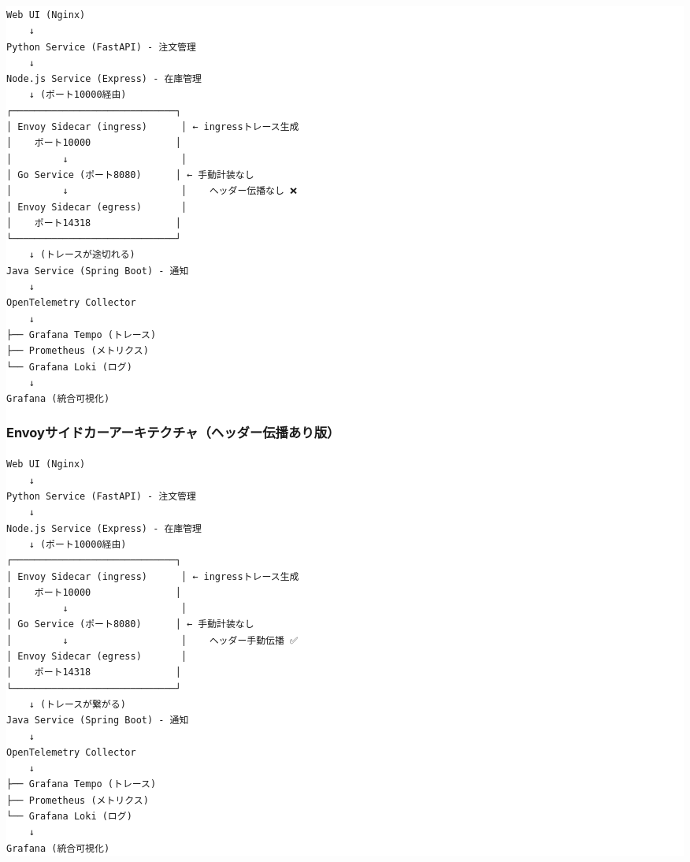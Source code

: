```
Web UI (Nginx)
    ↓
Python Service (FastAPI) - 注文管理
    ↓
Node.js Service (Express) - 在庫管理
    ↓ (ポート10000経由)
┌─────────────────────────────┐
│ Envoy Sidecar (ingress)      │ ← ingressトレース生成
│    ポート10000               │
│         ↓                    │
│ Go Service (ポート8080)      │ ← 手動計装なし
│         ↓                    │    ヘッダー伝播なし ❌
│ Envoy Sidecar (egress)       │
│    ポート14318               │
└─────────────────────────────┘
    ↓ (トレースが途切れる)
Java Service (Spring Boot) - 通知
    ↓
OpenTelemetry Collector
    ↓
├── Grafana Tempo (トレース)
├── Prometheus (メトリクス)
└── Grafana Loki (ログ)
    ↓
Grafana (統合可視化)
```

### Envoyサイドカーアーキテクチャ（ヘッダー伝播あり版）

```
Web UI (Nginx)
    ↓
Python Service (FastAPI) - 注文管理
    ↓
Node.js Service (Express) - 在庫管理
    ↓ (ポート10000経由)
┌─────────────────────────────┐
│ Envoy Sidecar (ingress)      │ ← ingressトレース生成
│    ポート10000               │
│         ↓                    │
│ Go Service (ポート8080)      │ ← 手動計装なし
│         ↓                    │    ヘッダー手動伝播 ✅
│ Envoy Sidecar (egress)       │
│    ポート14318               │
└─────────────────────────────┘
    ↓ (トレースが繋がる)
Java Service (Spring Boot) - 通知
    ↓
OpenTelemetry Collector
    ↓
├── Grafana Tempo (トレース)
├── Prometheus (メトリクス)
└── Grafana Loki (ログ)
    ↓
Grafana (統合可視化)
```
